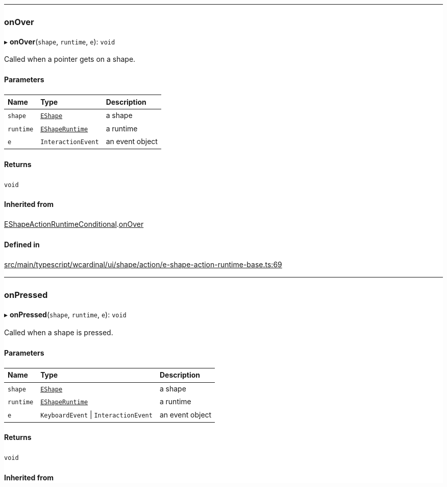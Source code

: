 ___

### onOver

▸ **onOver**(`shape`, `runtime`, `e`): `void`

Called when a pointer gets on a shape.

#### Parameters

| Name | Type | Description |
| :------ | :------ | :------ |
| `shape` | [`EShape`](../interfaces/EShape.md) | a shape |
| `runtime` | [`EShapeRuntime`](../interfaces/EShapeRuntime.md) | a runtime |
| `e` | `InteractionEvent` | an event object |

#### Returns

`void`

#### Inherited from

[EShapeActionRuntimeConditional](EShapeActionRuntimeConditional.md).[onOver](EShapeActionRuntimeConditional.md#onover)

#### Defined in

[src/main/typescript/wcardinal/ui/shape/action/e-shape-action-runtime-base.ts:69](https://github.com/winter-cardinal/winter-cardinal-ui/blob/v0.310.1/src/main/typescript/wcardinal/ui/shape/action/e-shape-action-runtime-base.ts#L69)

___

### onPressed

▸ **onPressed**(`shape`, `runtime`, `e`): `void`

Called when a shape is pressed.

#### Parameters

| Name | Type | Description |
| :------ | :------ | :------ |
| `shape` | [`EShape`](../interfaces/EShape.md) | a shape |
| `runtime` | [`EShapeRuntime`](../interfaces/EShapeRuntime.md) | a runtime |
| `e` | `KeyboardEvent` \| `InteractionEvent` | an event object |

#### Returns

`void`

#### Inherited from
